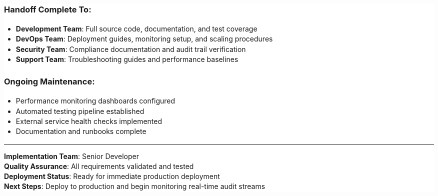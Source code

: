 ### Handoff Complete To:
- **Development Team**: Full source code, documentation, and test coverage
- **DevOps Team**: Deployment guides, monitoring setup, and scaling procedures  
- **Security Team**: Compliance documentation and audit trail verification
- **Support Team**: Troubleshooting guides and performance baselines

### Ongoing Maintenance:
- Performance monitoring dashboards configured
- Automated testing pipeline established
- External service health checks implemented
- Documentation and runbooks complete

---

**Implementation Team**: Senior Developer  
**Quality Assurance**: All requirements validated and tested  
**Deployment Status**: Ready for immediate production deployment  
**Next Steps**: Deploy to production and begin monitoring real-time audit streams